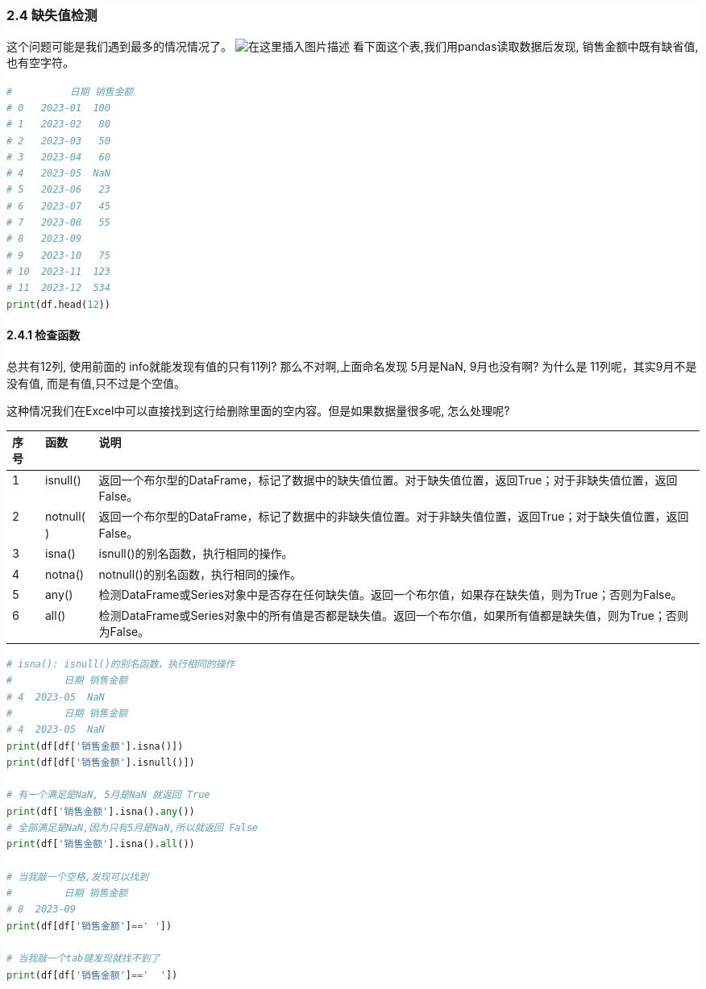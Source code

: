 ### 2.4 缺失值检测

这个问题可能是我们遇到最多的情况情况了。
![在这里插入图片描述](https://i-blog.csdnimg.cn/blog_migrate/8c7007fdac4c75ce45b42f992fcebf31.png)
看下面这个表,我们用pandas读取数据后发现, 销售金额中既有缺省值,也有空字符。

```python
#          日期 销售金额
# 0   2023-01  100
# 1   2023-02   80
# 2   2023-03   50
# 3   2023-04   60
# 4   2023-05  NaN
# 5   2023-06   23
# 6   2023-07   45
# 7   2023-08   55
# 8   2023-09     
# 9   2023-10   75
# 10  2023-11  123
# 11  2023-12  534
print(df.head(12))
```

#### 2.4.1 检查函数

总共有12列, 使用前面的 info就能发现有值的只有11列? 那么不对啊,上面命名发现 5月是NaN, 9月也没有啊? 为什么是
11列呢，其实9月不是没有值, 而是有值,只不过是个空值。

这种情况我们在Excel中可以直接找到这行给删除里面的空内容。但是如果数据量很多呢, 怎么处理呢?

| 序号 | 函数 | 说明 |
| :--- | :--- | :--- |
| 1 | isnull() | 返回一个布尔型的DataFrame，标记了数据中的缺失值位置。对于缺失值位置，返回True；对于非缺失值位置，返回False。 |
| 2 | notnull() | 返回一个布尔型的DataFrame，标记了数据中的非缺失值位置。对于非缺失值位置，返回True；对于缺失值位置，返回False。 |
| 3 | isna() | isnull()的别名函数，执行相同的操作。 |
| 4 | notna() | notnull()的别名函数，执行相同的操作。 |
| 5 | any() | 检测DataFrame或Series对象中是否存在任何缺失值。返回一个布尔值，如果存在缺失值，则为True；否则为False。 |
| 6 | all() | 检测DataFrame或Series对象中的所有值是否都是缺失值。返回一个布尔值，如果所有值都是缺失值，则为True；否则为False。 |


```python
# isna(): isnull()的别名函数，执行相同的操作
#         日期 销售金额
# 4  2023-05  NaN
#         日期 销售金额
# 4  2023-05  NaN
print(df[df['销售金额'].isna()])
print(df[df['销售金额'].isnull()])

# 有一个满足是NaN, 5月是NaN 就返回 True
print(df['销售金额'].isna().any())
# 全部满足是NaN,因为只有5月是NaN,所以就返回 False
print(df['销售金额'].isna().all())

# 当我敲一个空格,发现可以找到
#         日期 销售金额
# 8  2023-09
print(df[df['销售金额']==' '])

# 当我敲一个tab键发现就找不到了
print(df[df['销售金额']=='  '])
```
